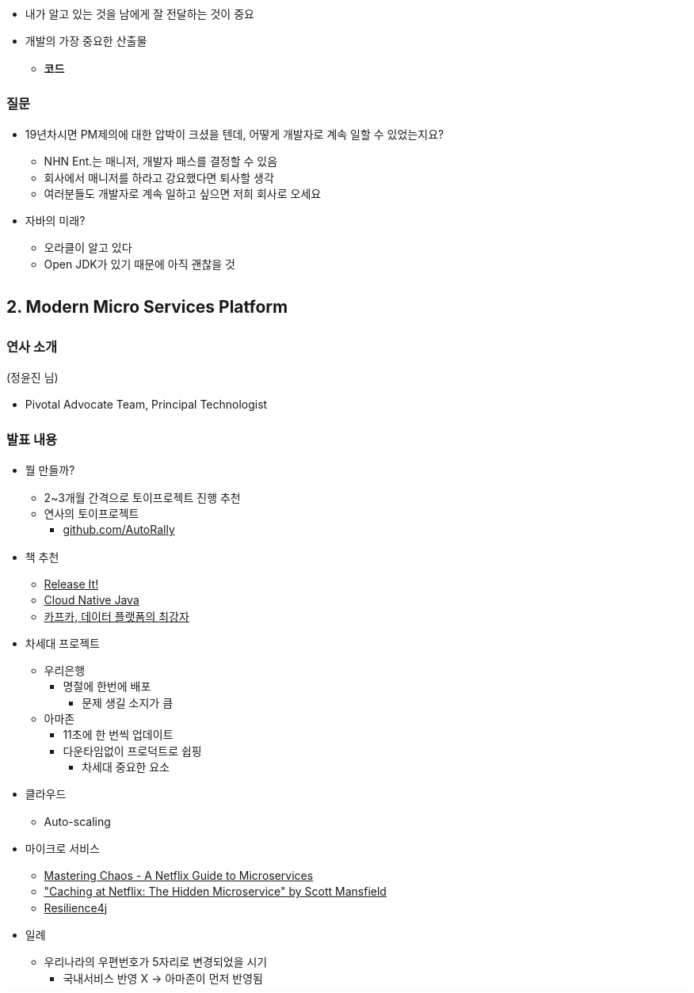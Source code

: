 - 내가 알고 있는 것을 남에게 잘 전달하는 것이 중요

- 개발의 가장 중요한 산출물
	- **코드**

### 질문
- 19년차시면 PM제의에 대한 압박이 크셨을 텐데, 어떻게 개발자로 계속 일할 수 있었는지요?
	- NHN Ent.는 매니저, 개발자 패스를 결정할 수 있음
	- 회사에서 매니저를 하라고 강요했다면 퇴사할 생각
	- 여러분들도 개발자로 계속 일하고 싶으면 저희 회사로 오세요

- 자바의 미래?
	- 오라클이 알고 있다
	- Open JDK가 있기 때문에 아직 괜찮을 것

## 2. Modern Micro Services Platform
### 연사 소개
(정윤진 님)
- Pivotal Advocate Team, Principal Technologist

### 발표 내용
- 뭘 만들까?
	- 2~3개월 간격으로 토이프로젝트 진행 추천
	- 연사의 토이프로젝트
		- [github.com/AutoRally](https://github.com/AutoRally)

- 책 추천
	- [Release It!](https://books.google.co.kr/books?id=UW7jAQAACAAJ&dq=Release+it&hl=ko&sa=X&ved=0ahUKEwjWu8Oa5IzdAhUTBIgKHRRPB2AQ6AEIKTAA)
	- [Cloud Native Java](https://books.google.co.kr/books?id=fZAwDwAAQBAJ&dq=cloud+native+java&hl=ko&source=gbs_navlinks_s)
	- [카프카, 데이터 플랫폼의 최강자](http://www.yes24.com/24/goods/59789254)

- 차세대 프로젝트
	- 우리은행
		- 명절에 한번에 배포
			- 문제 생길 소지가 큼
	- 아마존
		- 11초에 한 번씩 업데이트
		- 다운타임없이 프로덕트로 쉽핑
			- 차세대 중요한 요소

- 클라우드
	- Auto-scaling

- 마이크로 서비스
	- [Mastering Chaos - A Netflix Guide to Microservices](https://www.youtube.com/watch?v=CZ3wIuvmHeM)
	- ["Caching at Netflix: The Hidden Microservice" by Scott Mansfield](https://www.youtube.com/watch?v=Rzdxgx3RC0Q)
	- [Resilience4j](https://github.com/resilience4j/resilience4j)

- 일례
	- 우리나라의 우편번호가 5자리로 변경되었을 시기
		- 국내서비스 반영 X -> 아마존이 먼저 반영됨
